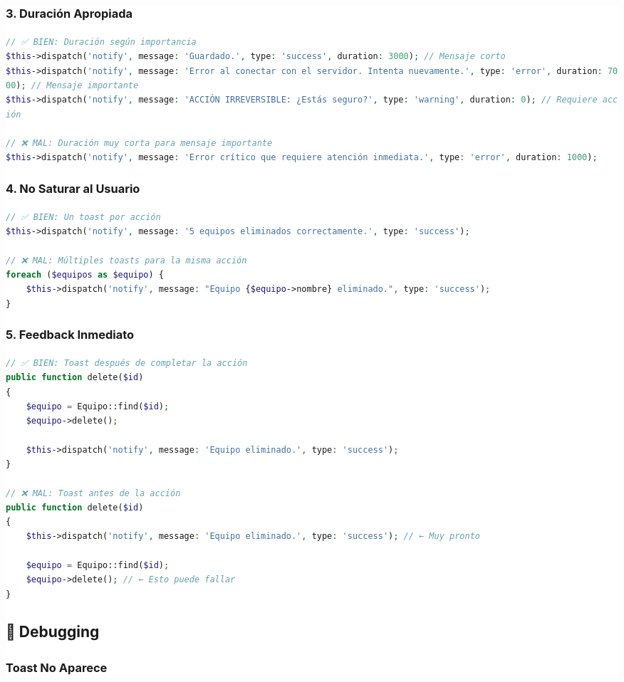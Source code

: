 ### 3. Duración Apropiada

```php
// ✅ BIEN: Duración según importancia
$this->dispatch('notify', message: 'Guardado.', type: 'success', duration: 3000); // Mensaje corto
$this->dispatch('notify', message: 'Error al conectar con el servidor. Intenta nuevamente.', type: 'error', duration: 7000); // Mensaje importante
$this->dispatch('notify', message: 'ACCIÓN IRREVERSIBLE: ¿Estás seguro?', type: 'warning', duration: 0); // Requiere acción

// ❌ MAL: Duración muy corta para mensaje importante
$this->dispatch('notify', message: 'Error crítico que requiere atención inmediata.', type: 'error', duration: 1000);
```

### 4. No Saturar al Usuario

```php
// ✅ BIEN: Un toast por acción
$this->dispatch('notify', message: '5 equipos eliminados correctamente.', type: 'success');

// ❌ MAL: Múltiples toasts para la misma acción
foreach ($equipos as $equipo) {
    $this->dispatch('notify', message: "Equipo {$equipo->nombre} eliminado.", type: 'success');
}
```

### 5. Feedback Inmediato

```php
// ✅ BIEN: Toast después de completar la acción
public function delete($id)
{
    $equipo = Equipo::find($id);
    $equipo->delete();
    
    $this->dispatch('notify', message: 'Equipo eliminado.', type: 'success');
}

// ❌ MAL: Toast antes de la acción
public function delete($id)
{
    $this->dispatch('notify', message: 'Equipo eliminado.', type: 'success'); // ← Muy pronto
    
    $equipo = Equipo::find($id);
    $equipo->delete(); // ← Esto puede fallar
}
```

## 🐛 Debugging

### Toast No Aparece
